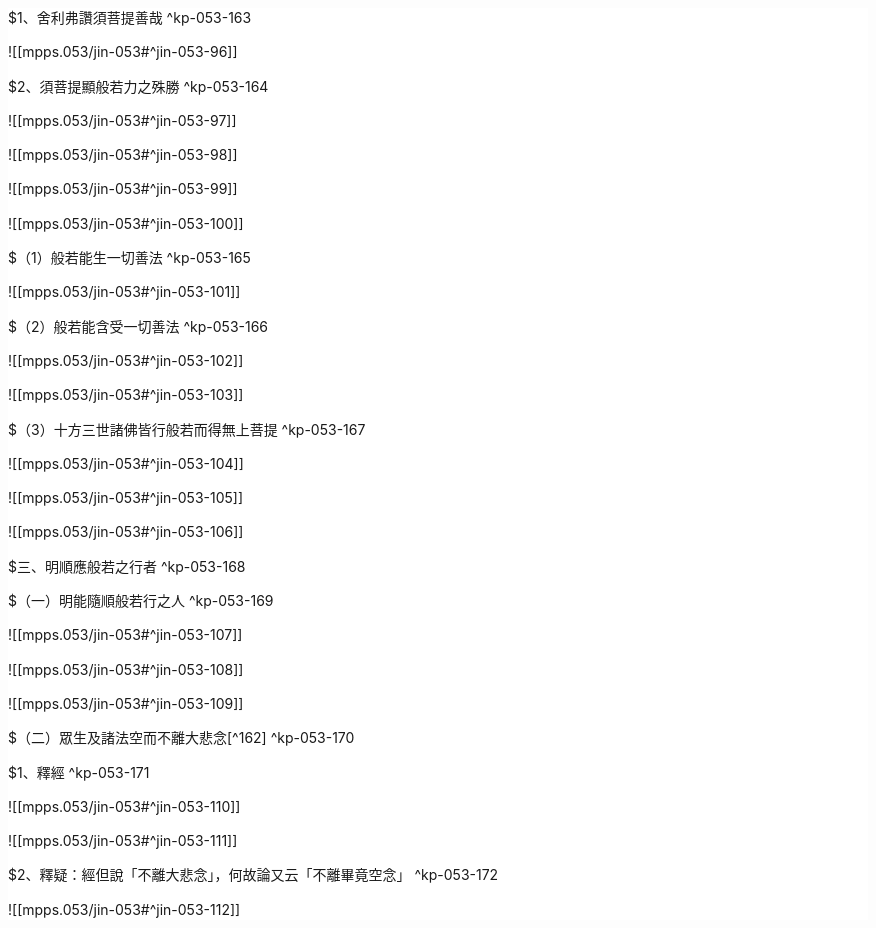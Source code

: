  $1、舍利弗讚須菩提善哉 ^kp-053-163

![[mpps.053/jin-053#^jin-053-96]]

 $2、須菩提顯般若力之殊勝 ^kp-053-164

![[mpps.053/jin-053#^jin-053-97]]

![[mpps.053/jin-053#^jin-053-98]]

![[mpps.053/jin-053#^jin-053-99]]

![[mpps.053/jin-053#^jin-053-100]]

 $（1）般若能生一切善法 ^kp-053-165

![[mpps.053/jin-053#^jin-053-101]]

 $（2）般若能含受一切善法 ^kp-053-166

![[mpps.053/jin-053#^jin-053-102]]

![[mpps.053/jin-053#^jin-053-103]]

 $（3）十方三世諸佛皆行般若而得無上菩提 ^kp-053-167

![[mpps.053/jin-053#^jin-053-104]]

![[mpps.053/jin-053#^jin-053-105]]

![[mpps.053/jin-053#^jin-053-106]]

 $三、明順應般若之行者 ^kp-053-168

 $（一）明能隨順般若行之人 ^kp-053-169

![[mpps.053/jin-053#^jin-053-107]]

![[mpps.053/jin-053#^jin-053-108]]

![[mpps.053/jin-053#^jin-053-109]]

 $（二）眾生及諸法空而不離大悲念[^162] ^kp-053-170

 $1、釋經 ^kp-053-171

![[mpps.053/jin-053#^jin-053-110]]

![[mpps.053/jin-053#^jin-053-111]]

 $2、釋疑：經但說「不離大悲念」，何故論又云「不離畢竟空念」 ^kp-053-172

![[mpps.053/jin-053#^jin-053-112]]

